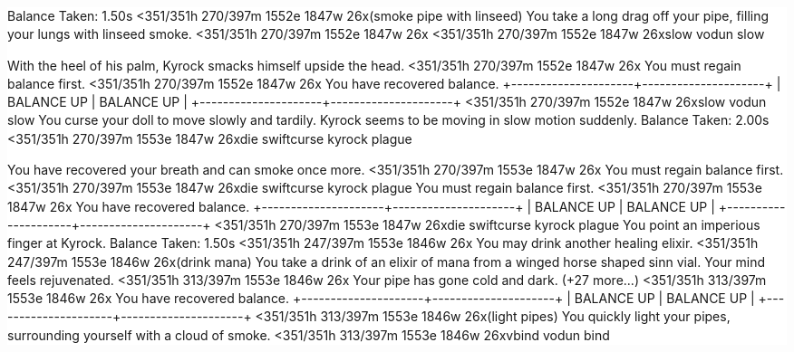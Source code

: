Balance Taken: 1.50s
<351/351h 270/397m 1552e 1847w 26x(smoke pipe with linseed) 
You take a long drag off your pipe, filling your lungs with linseed smoke.
<351/351h 270/397m 1552e 1847w 26x
<351/351h 270/397m 1552e 1847w 26xslow
vodun slow

With the heel of his palm, Kyrock smacks himself upside the head.
<351/351h 270/397m 1552e 1847w 26x
You must regain balance first.
<351/351h 270/397m 1552e 1847w 26x
You have recovered balance.
 +---------------------+---------------------+
 |      BALANCE UP     |      BALANCE UP     |
 +---------------------+---------------------+
<351/351h 270/397m 1552e 1847w 26xslow
vodun slow
You curse your doll to move slowly and tardily.
Kyrock seems to be moving in slow motion suddenly.
Balance Taken: 2.00s
<351/351h 270/397m 1553e 1847w 26xdie
swiftcurse kyrock plague

You have recovered your breath and can smoke once more.
<351/351h 270/397m 1553e 1847w 26x
You must regain balance first.
<351/351h 270/397m 1553e 1847w 26xdie
swiftcurse kyrock plague
You must regain balance first.
<351/351h 270/397m 1553e 1847w 26x
You have recovered balance.
 +---------------------+---------------------+
 |      BALANCE UP     |      BALANCE UP     |
 +---------------------+---------------------+
<351/351h 270/397m 1553e 1847w 26xdie
swiftcurse kyrock plague
You point an imperious finger at Kyrock.
Balance Taken: 1.50s
<351/351h 247/397m 1553e 1846w 26x
You may drink another healing elixir.
<351/351h 247/397m 1553e 1846w 26x(drink mana) 
You take a drink of an elixir of mana from a winged horse shaped sinn vial.
Your mind feels rejuvenated.
<351/351h 313/397m 1553e 1846w 26x
Your pipe has gone cold and dark.
(+27 more...)
<351/351h 313/397m 1553e 1846w 26x
You have recovered balance.
 +---------------------+---------------------+
 |      BALANCE UP     |      BALANCE UP     |
 +---------------------+---------------------+
<351/351h 313/397m 1553e 1846w 26x(light pipes) 
You quickly light your pipes, surrounding yourself with a cloud of smoke.
<351/351h 313/397m 1553e 1846w 26xvbind
vodun bind
